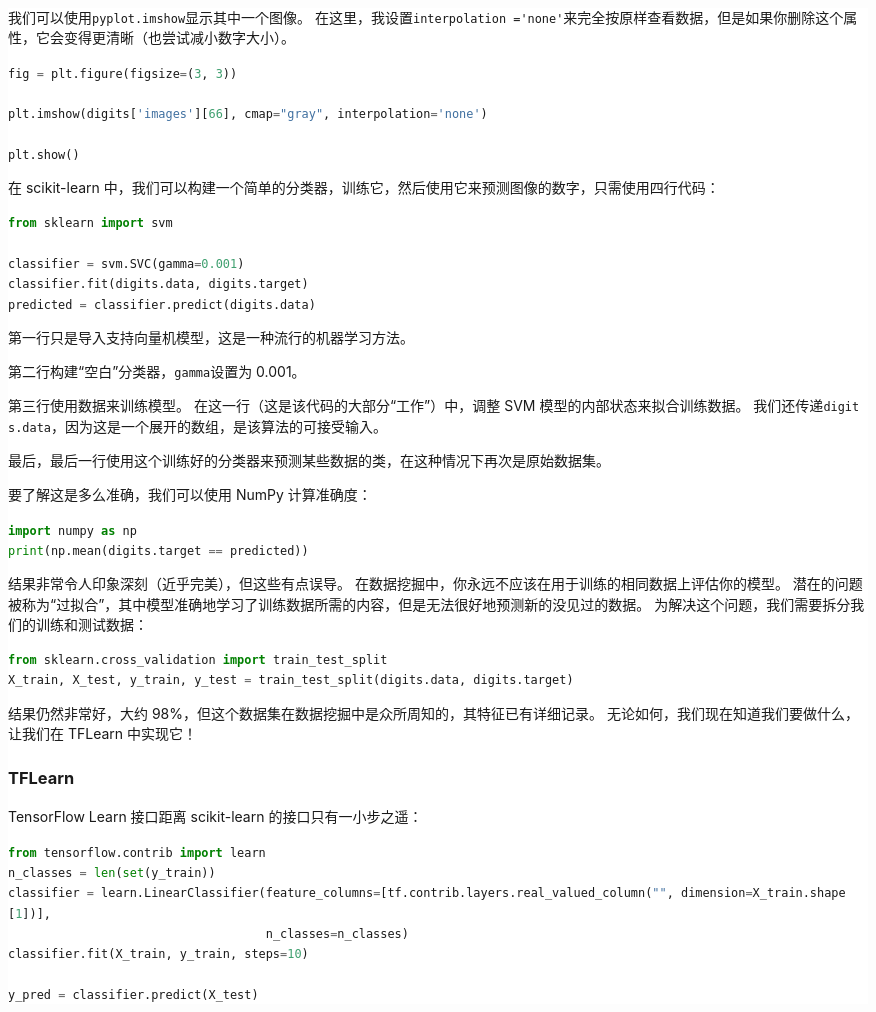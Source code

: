 我们可以使用`pyplot.imshow`显示其中一个图像。 在这里，我设置`interpolation ='none'`来完全按原样查看数据，但是如果你删除这个属性，它会变得更清晰（也尝试减小数字大小）。

```py
fig = plt.figure(figsize=(3, 3))

plt.imshow(digits['images'][66], cmap="gray", interpolation='none')

plt.show()
```

在 scikit-learn 中，我们可以构建一个简单的分类器，训练它，然后使用它来预测图像的数字，只需使用四行代码：

```py
from sklearn import svm

classifier = svm.SVC(gamma=0.001)
classifier.fit(digits.data, digits.target)
predicted = classifier.predict(digits.data)
```

第一行只是导入支持向量机模型，这是一种流行的机器学习方法。

第二行构建“空白”分类器，`gamma`设置为 0.001。

第三行使用数据来训练模型。 在这一行（这是该代码的大部分“工作”）中，调整 SVM 模型的内部状态来拟合训练数据。 我们还传递`digits.data`，因为这是一个展开的数组，是该算法的可接受输入。

最后，最后一行使用这个训练好的分类器来预测某些数据的类，在这种情况下再次是原始数据集。

要了解这是多么准确，我们可以使用 NumPy 计算准确度：

```py
import numpy as np
print(np.mean(digits.target == predicted))
```

结果非常令人印象深刻（近乎完美），但这些有点误导。 在数据挖掘中，你永远不应该在用于训练的相同数据上评估你的模型。 潜在的问题被称为“过拟合”，其中模型准确地学习了训练数据所需的内容，但是无法很好地预测新的没见过的数据。 为解决这个问题，我们需要拆分我们的训练和测试数据：

```py
from sklearn.cross_validation import train_test_split
X_train, X_test, y_train, y_test = train_test_split(digits.data, digits.target)
```

结果仍然非常好，大约 98%，但这个数据集在数据挖掘中是众所周知的，其特征已有详细记录。 无论如何，我们现在知道我们要做什么，让我们在 TFLearn 中实现它！

### TFLearn

TensorFlow Learn 接口距离 scikit-learn 的接口只有一小步之遥：

```py
from tensorflow.contrib import learn
n_classes = len(set(y_train))
classifier = learn.LinearClassifier(feature_columns=[tf.contrib.layers.real_valued_column("", dimension=X_train.shape[1])],
                                    n_classes=n_classes)
classifier.fit(X_train, y_train, steps=10)

y_pred = classifier.predict(X_test)
```
